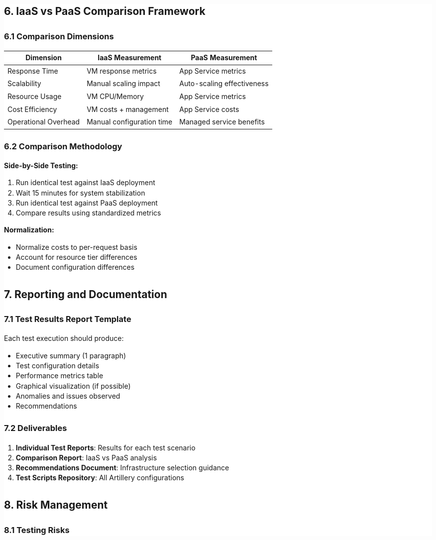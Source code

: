 ## 6. IaaS vs PaaS Comparison Framework

### 6.1 Comparison Dimensions

| Dimension | IaaS Measurement | PaaS Measurement |
|-----------|-----------------|------------------|
| Response Time | VM response metrics | App Service metrics |
| Scalability | Manual scaling impact | Auto-scaling effectiveness |
| Resource Usage | VM CPU/Memory | App Service metrics |
| Cost Efficiency | VM costs + management | App Service costs |
| Operational Overhead | Manual configuration time | Managed service benefits |

### 6.2 Comparison Methodology

**Side-by-Side Testing:**
1. Run identical test against IaaS deployment
2. Wait 15 minutes for system stabilization
3. Run identical test against PaaS deployment
4. Compare results using standardized metrics

**Normalization:**
- Normalize costs to per-request basis
- Account for resource tier differences
- Document configuration differences

## 7. Reporting and Documentation

### 7.1 Test Results Report Template
Each test execution should produce:
- Executive summary (1 paragraph)
- Test configuration details
- Performance metrics table
- Graphical visualization (if possible)
- Anomalies and issues observed
- Recommendations

### 7.2 Deliverables
1. **Individual Test Reports**: Results for each test scenario
2. **Comparison Report**: IaaS vs PaaS analysis
3. **Recommendations Document**: Infrastructure selection guidance
4. **Test Scripts Repository**: All Artillery configurations

## 8. Risk Management

### 8.1 Testing Risks
